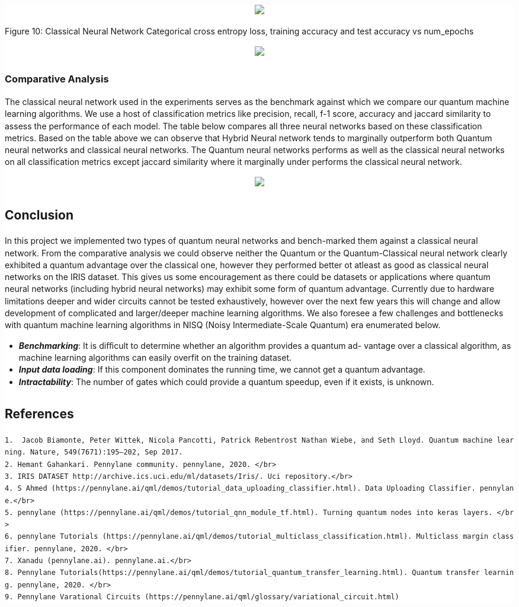 <p align="center"><img src="https://user-images.githubusercontent.com/71300644/103396322-877afe80-4b00-11eb-8a63-60bf366de946.png"></p>
Figure 10: Classical Neural Network Categorical cross entropy loss, training accuracy and test accuracy vs num_epochs


<p align="center"><img src="https://user-images.githubusercontent.com/71300644/103396359-c9a44000-4b00-11eb-9122-ca996e6a1c91.png"></p>

### Comparative Analysis
The classical neural network used in the experiments serves as the benchmark against which we compare our quantum machine learning algorithms. We use a host of classification metrics like precision, recall, f-1 score, accuracy and jaccard similarity to assess the performance of each model. The table below compares all three neural networks based on these classification metrics. Based on the table above we can observe that Hybrid Neural network tends to marginally outperform both Quantum neural networks and classical neural networks. The Quantum neural networks performs as well as the classical neural networks on all classification metrics except jaccard similarity where it marginally under performs the classical neural network.


<p align="center"><img src="https://user-images.githubusercontent.com/71300644/103396377-f0627680-4b00-11eb-9d80-feb53b96cf22.png"></p>


## Conclusion
In this project we implemented two types of quantum neural networks and bench-marked them against a classical neural network. From the comparative analysis we could observe neither the Quantum or the Quantum-Classical neural network clearly exhibited a quantum advantage over the classical one, however they performed better ot atleast as good as classical neural networks on the IRIS dataset. This gives us some encouragement as there could be datasets or applications where quantum neural networks (including hybrid neural networks) may exhibit some form of quantum advantage. Currently due to hardware limitations deeper and wider circuits cannot be tested exhaustively, however over the next few years this will change and allow development of complicated and larger/deeper machine learning algorithms. We also foresee a few challenges and bottlenecks with quantum machine learning algorithms in NISQ (Noisy Intermediate-Scale Quantum) era enumerated below.
*   ***Benchmarking***: It is diﬀicult to determine whether an algorithm provides a quantum ad- vantage over a classical algorithm, as machine learning algorithms can easily overfit on the training dataset.
*   ***Input data loading***: If this component dominates the running time, we cannot get a quantum advantage.
*   ***Intractability***: The number of gates which could provide a quantum speedup, even if it exists, is unknown.

## References ##
    1.  Jacob Biamonte, Peter Wittek, Nicola Pancotti, Patrick Rebentrost Nathan Wiebe, and Seth Lloyd. Quantum machine learning. Nature, 549(7671):195–202, Sep 2017. 
    2. Hemant Gahankari. Pennylane community. pennylane, 2020. </br>
    3. IRIS DATASET http://archive.ics.uci.edu/ml/datasets/Iris/. Uci repository.</br>
    4. S Ahmed (https://pennylane.ai/qml/demos/tutorial_data_uploading_classifier.html). Data Uploading Classifier. pennylane.</br>
    5. pennylane (https://pennylane.ai/qml/demos/tutorial_qnn_module_tf.html). Turning quantum nodes into keras layers. </br>
    6. pennylane Tutorials (https://pennylane.ai/qml/demos/tutorial_multiclass_classification.html). Multiclass margin classifier. pennylane, 2020. </br>
    7. Xanadu (pennylane.ai). pennylane.ai.</br>
    8. Pennylane Tutorials(https://pennylane.ai/qml/demos/tutorial_quantum_transfer_learning.html). Quantum transfer learning. pennylane, 2020. </br>
    9. Pennylane Varational Circuits (https://pennylane.ai/qml/glossary/variational_circuit.html)
